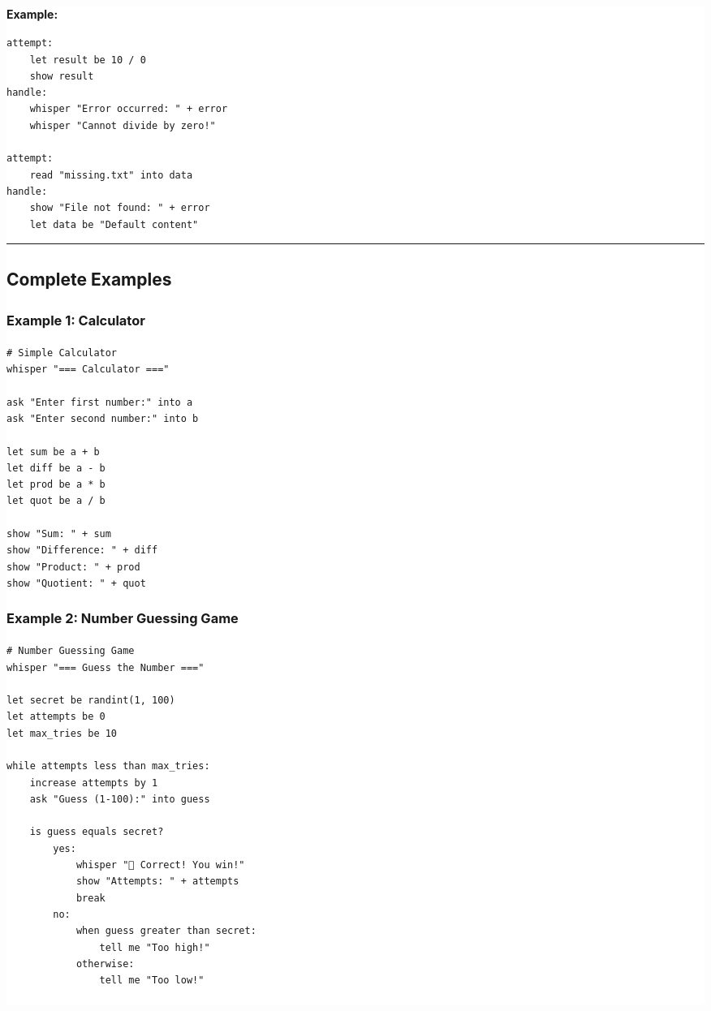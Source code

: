 **Example:**
```whisper
attempt:
    let result be 10 / 0
    show result
handle:
    whisper "Error occurred: " + error
    whisper "Cannot divide by zero!"

attempt:
    read "missing.txt" into data
handle:
    show "File not found: " + error
    let data be "Default content"
```

---

## Complete Examples

### Example 1: Calculator

```whisper
# Simple Calculator
whisper "=== Calculator ==="

ask "Enter first number:" into a
ask "Enter second number:" into b

let sum be a + b
let diff be a - b
let prod be a * b
let quot be a / b

show "Sum: " + sum
show "Difference: " + diff
show "Product: " + prod
show "Quotient: " + quot
```

### Example 2: Number Guessing Game

```whisper
# Number Guessing Game
whisper "=== Guess the Number ==="

let secret be randint(1, 100)
let attempts be 0
let max_tries be 10

while attempts less than max_tries:
    increase attempts by 1
    ask "Guess (1-100):" into guess
    
    is guess equals secret?
        yes:
            whisper "🎉 Correct! You win!"
            show "Attempts: " + attempts
            break
        no:
            when guess greater than secret:
                tell me "Too high!"
            otherwise:
                tell me "Too low!"
    
```